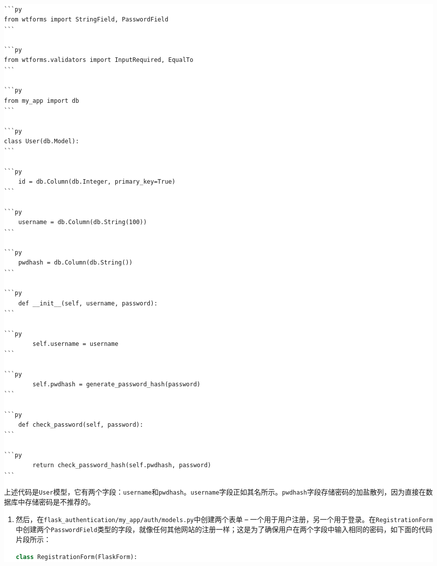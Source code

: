     ```py
    from wtforms import StringField, PasswordField
    ```

    ```py
    from wtforms.validators import InputRequired, EqualTo
    ```

    ```py
    from my_app import db
    ```

    ```py
    class User(db.Model):
    ```

    ```py
        id = db.Column(db.Integer, primary_key=True)
    ```

    ```py
        username = db.Column(db.String(100))
    ```

    ```py
        pwdhash = db.Column(db.String())
    ```

    ```py
        def __init__(self, username, password):
    ```

    ```py
            self.username = username
    ```

    ```py
            self.pwdhash = generate_password_hash(password)
    ```

    ```py
        def check_password(self, password):
    ```

    ```py
            return check_password_hash(self.pwdhash, password)
    ```

上述代码是`User`模型，它有两个字段：`username`和`pwdhash`。`username`字段正如其名所示。`pwdhash`字段存储密码的加盐散列，因为直接在数据库中存储密码是不推荐的。

1.  然后，在`flask_authentication/my_app/auth/models.py`中创建两个表单 – 一个用于用户注册，另一个用于登录。在`RegistrationForm`中创建两个`PasswordField`类型的字段，就像任何其他网站的注册一样；这是为了确保用户在两个字段中输入相同的密码，如下面的代码片段所示：

    ```py
    class RegistrationForm(FlaskForm):
    ```
